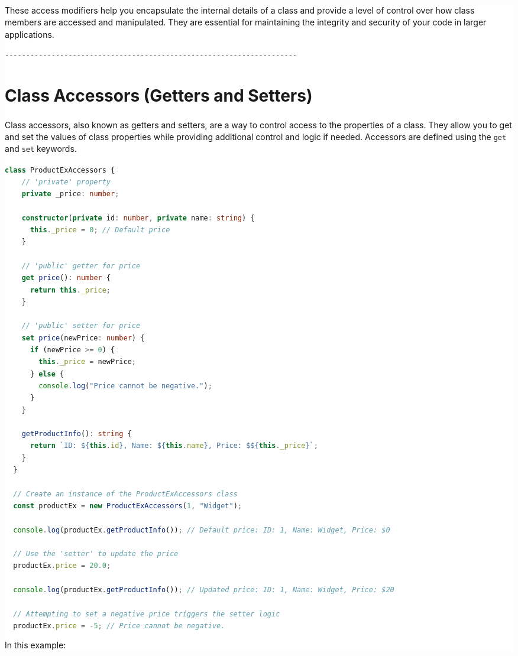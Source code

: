 ```typescript
```

These access modifiers help you encapsulate the internal details of a class and provide a level of control over how class members are accessed and manipulated. They are essential for maintaining the integrity and security of your code in larger applications.


`---------------------------------------------------------------------`
# Class Accessors (Getters and Setters)

Class accessors, also known as getters and setters, are a way to control access to the properties of a class. They allow you to get and set the values of class properties while providing additional control and logic if needed. Accessors are defined using the `get` and `set` keywords.

```typescript
class ProductExAccessors {
    // 'private' property
    private _price: number;
  
    constructor(private id: number, private name: string) {
      this._price = 0; // Default price
    }
  
    // 'public' getter for price
    get price(): number {
      return this._price;
    }
  
    // 'public' setter for price
    set price(newPrice: number) {
      if (newPrice >= 0) {
        this._price = newPrice;
      } else {
        console.log("Price cannot be negative.");
      }
    }
  
    getProductInfo(): string {
      return `ID: ${this.id}, Name: ${this.name}, Price: $${this._price}`;
    }
  }
  
  // Create an instance of the ProductExAccessors class
  const productEx = new ProductExAccessors(1, "Widget");
  
  console.log(productEx.getProductInfo()); // Default price: ID: 1, Name: Widget, Price: $0
  
  // Use the 'setter' to update the price
  productEx.price = 20.0;
  
  console.log(productEx.getProductInfo()); // Updated price: ID: 1, Name: Widget, Price: $20
  
  // Attempting to set a negative price triggers the setter logic
  productEx.price = -5; // Price cannot be negative.
```
In this example:
